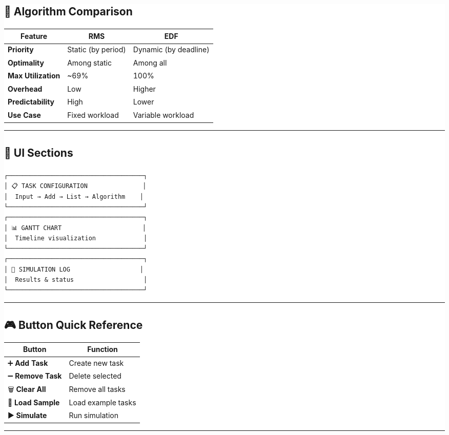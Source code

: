 
## 🎯 Algorithm Comparison

| Feature | RMS | EDF |
|---------|-----|-----|
| **Priority** | Static (by period) | Dynamic (by deadline) |
| **Optimality** | Among static | Among all |
| **Max Utilization** | ~69% | 100% |
| **Overhead** | Low | Higher |
| **Predictability** | High | Lower |
| **Use Case** | Fixed workload | Variable workload |

---

## 🎨 UI Sections

```
┌─────────────────────────────────────┐
│ 📋 TASK CONFIGURATION               │
│  Input → Add → List → Algorithm    │
└─────────────────────────────────────┘
┌─────────────────────────────────────┐
│ 📊 GANTT CHART                      │
│  Timeline visualization             │
└─────────────────────────────────────┘
┌─────────────────────────────────────┐
│ 📝 SIMULATION LOG                   │
│  Results & status                   │
└─────────────────────────────────────┘
```

---

## 🎮 Button Quick Reference

| Button | Function |
|--------|----------|
| ➕ **Add Task** | Create new task |
| ➖ **Remove Task** | Delete selected |
| 🗑️ **Clear All** | Remove all tasks |
| 📝 **Load Sample** | Load example tasks |
| ▶️ **Simulate** | Run simulation |

---
